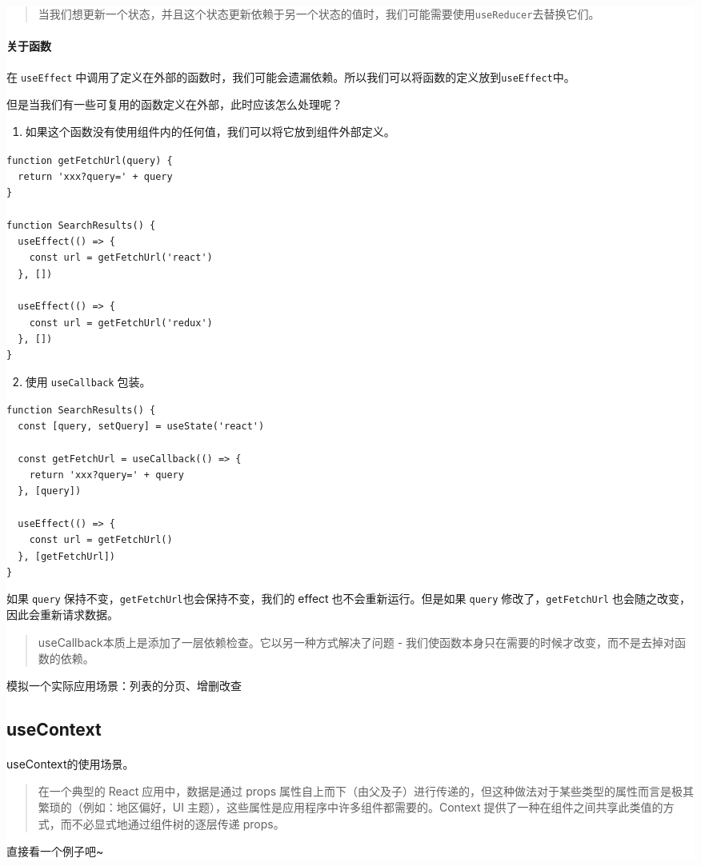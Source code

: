 > 当我们想更新一个状态，并且这个状态更新依赖于另一个状态的值时，我们可能需要使用`useReducer`去替换它们。

#### 关于函数

在 `useEffect` 中调用了定义在外部的函数时，我们可能会遗漏依赖。所以我们可以将函数的定义放到`useEffect`中。

但是当我们有一些可复用的函数定义在外部，此时应该怎么处理呢？

1. 如果这个函数没有使用组件内的任何值，我们可以将它放到组件外部定义。

```react
function getFetchUrl(query) {
  return 'xxx?query=' + query
}

function SearchResults() {
  useEffect(() => {
    const url = getFetchUrl('react')
  }, [])

  useEffect(() => {
    const url = getFetchUrl('redux')
  }, [])
}
```
2. 使用 `useCallback` 包装。
```react
function SearchResults() {
  const [query, setQuery] = useState('react')

  const getFetchUrl = useCallback(() => {
    return 'xxx?query=' + query
  }, [query])

  useEffect(() => {
    const url = getFetchUrl()
  }, [getFetchUrl])
}
```

如果 `query` 保持不变，`getFetchUrl`也会保持不变，我们的 effect 也不会重新运行。但是如果 `query` 修改了，`getFetchUrl` 也会随之改变，因此会重新请求数据。

> useCallback本质上是添加了一层依赖检查。它以另一种方式解决了问题 - 我们使函数本身只在需要的时候才改变，而不是去掉对函数的依赖。

模拟一个实际应用场景：列表的分页、增删改查

## useContext

useContext的使用场景。

> 在一个典型的 React 应用中，数据是通过 props 属性自上而下（由父及子）进行传递的，但这种做法对于某些类型的属性而言是极其繁琐的（例如：地区偏好，UI 主题），这些属性是应用程序中许多组件都需要的。Context 提供了一种在组件之间共享此类值的方式，而不必显式地通过组件树的逐层传递 props。

直接看一个例子吧~
